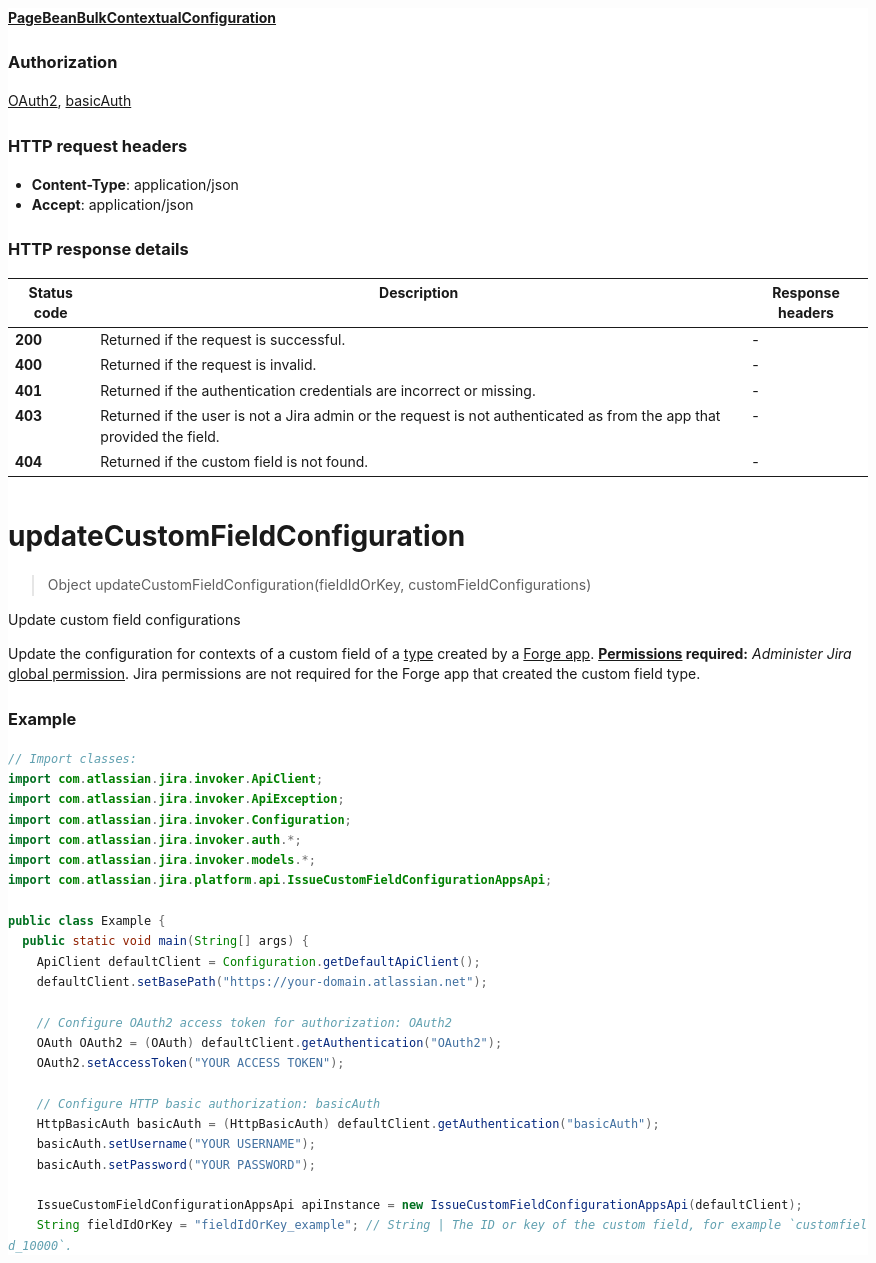 [**PageBeanBulkContextualConfiguration**](PageBeanBulkContextualConfiguration.md)

### Authorization

[OAuth2](../README.md#OAuth2), [basicAuth](../README.md#basicAuth)

### HTTP request headers

 - **Content-Type**: application/json
 - **Accept**: application/json

### HTTP response details
| Status code | Description | Response headers |
|-------------|-------------|------------------|
| **200** | Returned if the request is successful. |  -  |
| **400** | Returned if the request is invalid. |  -  |
| **401** | Returned if the authentication credentials are incorrect or missing. |  -  |
| **403** | Returned if the user is not a Jira admin or the request is not authenticated as from the app that provided the field. |  -  |
| **404** | Returned if the custom field is not found. |  -  |

<a id="updateCustomFieldConfiguration"></a>
# **updateCustomFieldConfiguration**
> Object updateCustomFieldConfiguration(fieldIdOrKey, customFieldConfigurations)

Update custom field configurations

Update the configuration for contexts of a custom field of a [type](https://developer.atlassian.com/platform/forge/manifest-reference/modules/jira-custom-field-type/) created by a [Forge app](https://developer.atlassian.com/platform/forge/).  **[Permissions](#permissions) required:** *Administer Jira* [global permission](https://confluence.atlassian.com/x/x4dKLg). Jira permissions are not required for the Forge app that created the custom field type.

### Example
```java
// Import classes:
import com.atlassian.jira.invoker.ApiClient;
import com.atlassian.jira.invoker.ApiException;
import com.atlassian.jira.invoker.Configuration;
import com.atlassian.jira.invoker.auth.*;
import com.atlassian.jira.invoker.models.*;
import com.atlassian.jira.platform.api.IssueCustomFieldConfigurationAppsApi;

public class Example {
  public static void main(String[] args) {
    ApiClient defaultClient = Configuration.getDefaultApiClient();
    defaultClient.setBasePath("https://your-domain.atlassian.net");
    
    // Configure OAuth2 access token for authorization: OAuth2
    OAuth OAuth2 = (OAuth) defaultClient.getAuthentication("OAuth2");
    OAuth2.setAccessToken("YOUR ACCESS TOKEN");

    // Configure HTTP basic authorization: basicAuth
    HttpBasicAuth basicAuth = (HttpBasicAuth) defaultClient.getAuthentication("basicAuth");
    basicAuth.setUsername("YOUR USERNAME");
    basicAuth.setPassword("YOUR PASSWORD");

    IssueCustomFieldConfigurationAppsApi apiInstance = new IssueCustomFieldConfigurationAppsApi(defaultClient);
    String fieldIdOrKey = "fieldIdOrKey_example"; // String | The ID or key of the custom field, for example `customfield_10000`.
```
